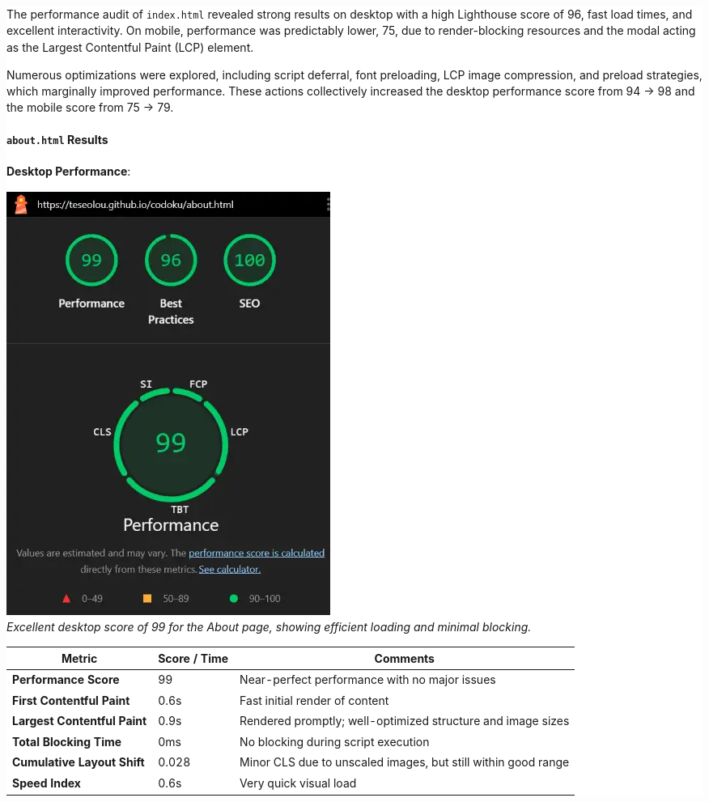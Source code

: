 The performance audit of `index.html` revealed strong results on desktop with a high Lighthouse score of 96, fast load times, and excellent interactivity. On mobile, performance was predictably lower, 75, due to render-blocking resources and the modal acting as the Largest Contentful Paint (LCP) element.

Numerous optimizations were explored, including script deferral, font preloading, LCP image compression, and preload strategies, which marginally improved performance. These actions collectively increased the desktop performance score from 94 -> 98 and the mobile score from 75 -> 79. 

#### **`about.html` Results**
**Desktop Performance**:

![Desktop Score – 99](figures/performance-lighthouse/about-desktop.webp)  
*Excellent desktop score of 99 for the About page, showing efficient loading and minimal blocking.*

| Metric                        | Score / Time | Comments                                                        |
|------------------------------|--------------|-----------------------------------------------------------------|
| **Performance Score**        | 99           | Near-perfect performance with no major issues                   |
| **First Contentful Paint**   | 0.6s         | Fast initial render of content                                  |
| **Largest Contentful Paint** | 0.9s         | Rendered promptly; well-optimized structure and image sizes     |
| **Total Blocking Time**      | 0ms          | No blocking during script execution                             |
| **Cumulative Layout Shift**  | 0.028        | Minor CLS due to unscaled images, but still within good range   |
| **Speed Index**              | 0.6s         | Very quick visual load                                           |
